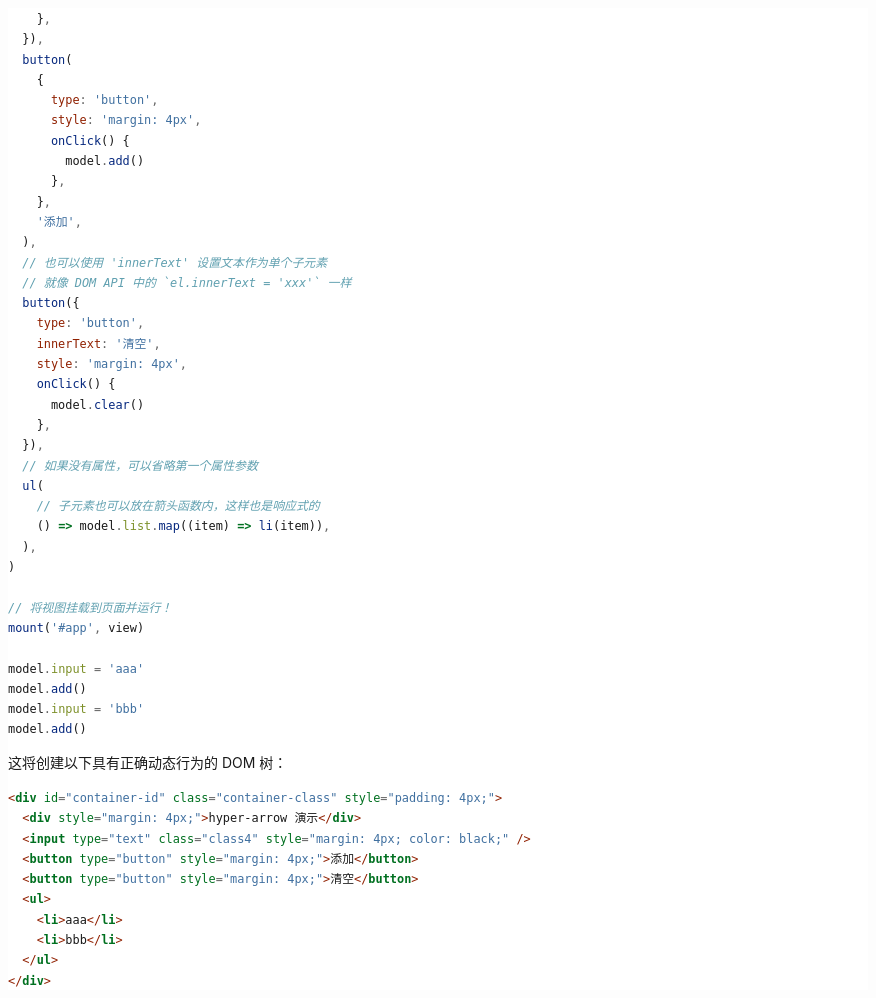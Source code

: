 ```js
    },
  }),
  button(
    {
      type: 'button',
      style: 'margin: 4px',
      onClick() {
        model.add()
      },
    },
    '添加',
  ),
  // 也可以使用 'innerText' 设置文本作为单个子元素
  // 就像 DOM API 中的 `el.innerText = 'xxx'` 一样
  button({
    type: 'button',
    innerText: '清空',
    style: 'margin: 4px',
    onClick() {
      model.clear()
    },
  }),
  // 如果没有属性，可以省略第一个属性参数
  ul(
    // 子元素也可以放在箭头函数内，这样也是响应式的
    () => model.list.map((item) => li(item)),
  ),
)

// 将视图挂载到页面并运行！
mount('#app', view)

model.input = 'aaa'
model.add()
model.input = 'bbb'
model.add()
```

这将创建以下具有正确动态行为的 DOM 树：

```html
<div id="container-id" class="container-class" style="padding: 4px;">
  <div style="margin: 4px;">hyper-arrow 演示</div>
  <input type="text" class="class4" style="margin: 4px; color: black;" />
  <button type="button" style="margin: 4px;">添加</button>
  <button type="button" style="margin: 4px;">清空</button>
  <ul>
    <li>aaa</li>
    <li>bbb</li>
  </ul>
</div>
```
